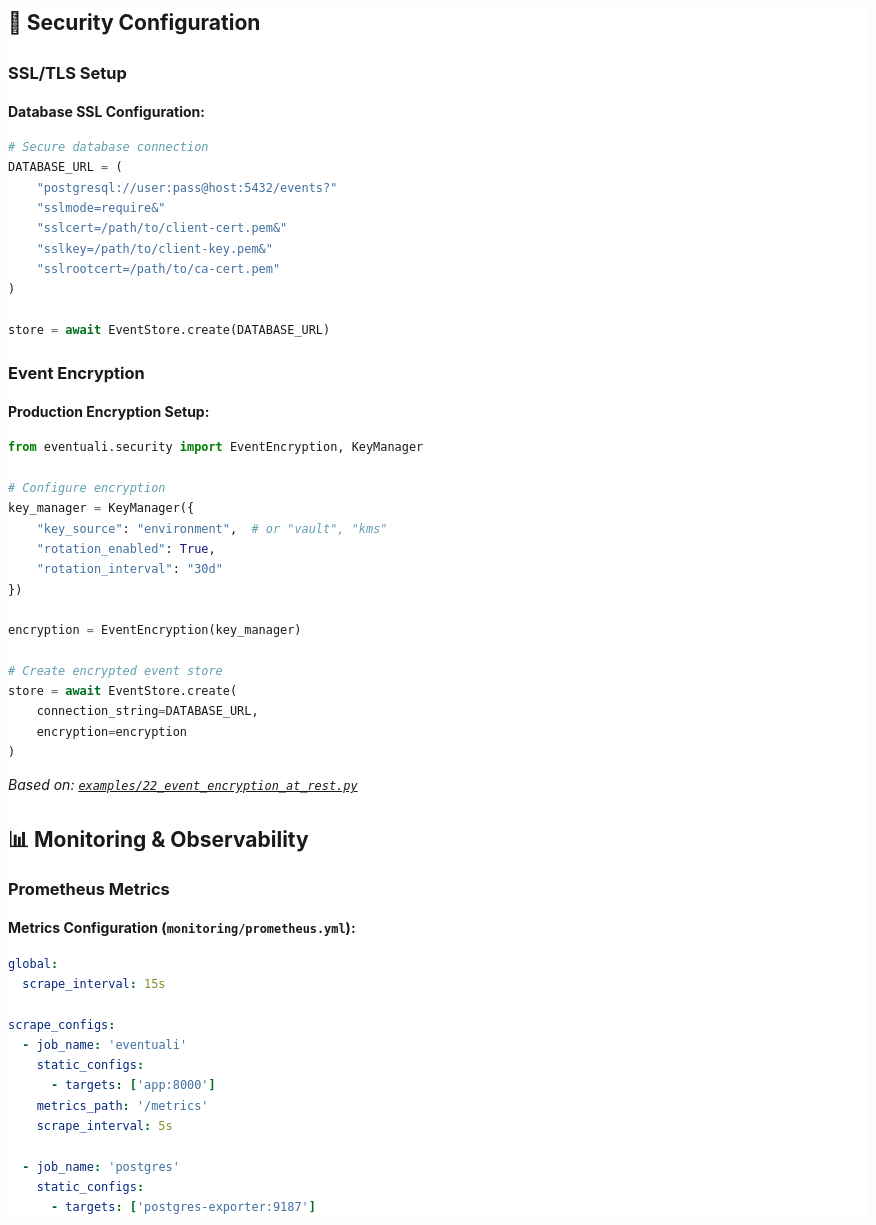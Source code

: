 ## 🔐 Security Configuration

### SSL/TLS Setup

**Database SSL Configuration:**

```python
# Secure database connection
DATABASE_URL = (
    "postgresql://user:pass@host:5432/events?"
    "sslmode=require&"
    "sslcert=/path/to/client-cert.pem&"
    "sslkey=/path/to/client-key.pem&"
    "sslrootcert=/path/to/ca-cert.pem"
)

store = await EventStore.create(DATABASE_URL)
```

### Event Encryption

**Production Encryption Setup:**

```python
from eventuali.security import EventEncryption, KeyManager

# Configure encryption
key_manager = KeyManager({
    "key_source": "environment",  # or "vault", "kms"
    "rotation_enabled": True,
    "rotation_interval": "30d"
})

encryption = EventEncryption(key_manager)

# Create encrypted event store
store = await EventStore.create(
    connection_string=DATABASE_URL,
    encryption=encryption
)
```

*Based on: [`examples/22_event_encryption_at_rest.py`](../../examples/22_event_encryption_at_rest.py)*

## 📊 Monitoring & Observability

### Prometheus Metrics

**Metrics Configuration (`monitoring/prometheus.yml`):**

```yaml
global:
  scrape_interval: 15s

scrape_configs:
  - job_name: 'eventuali'
    static_configs:
      - targets: ['app:8000']
    metrics_path: '/metrics'
    scrape_interval: 5s

  - job_name: 'postgres'
    static_configs:
      - targets: ['postgres-exporter:9187']
```